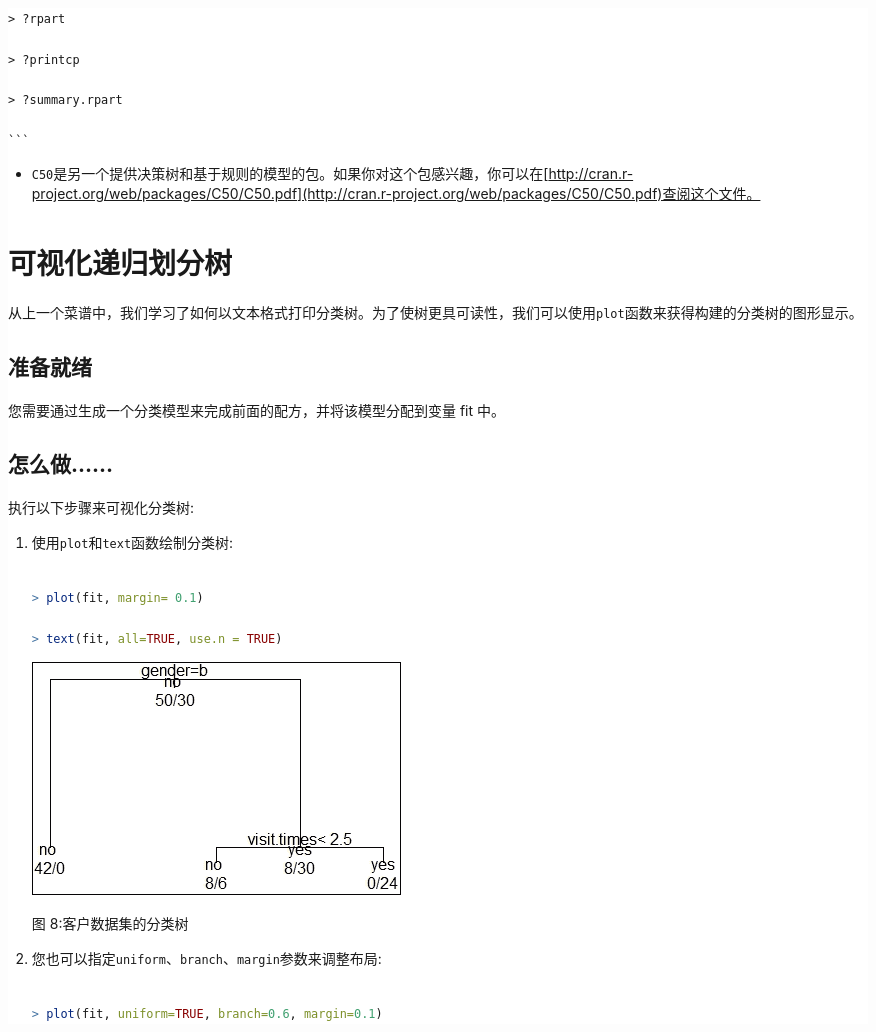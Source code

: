     > ?rpart 

    > ?printcp

    > ?summary.rpart

    ```

*   `C50`是另一个提供决策树和基于规则的模型的包。如果你对这个包感兴趣，你可以在[http://cran.r-project.org/web/packages/C50/C50.pdf](http://cran.r-project.org/web/packages/C50/C50.pdf)查阅这个文件。



# 可视化递归划分树

从上一个菜谱中，我们学习了如何以文本格式打印分类树。为了使树更具可读性，我们可以使用`plot`函数来获得构建的分类树的图形显示。

## 准备就绪

您需要通过生成一个分类模型来完成前面的配方，并将该模型分配到变量 fit 中。

## 怎么做……

执行以下步骤来可视化分类树:

1.  使用`plot`和`text`函数绘制分类树:

    ```r

    > plot(fit, margin= 0.1)

    > text(fit, all=TRUE, use.n = TRUE)

    ```

    ![How to do it…](img/B04007_11_08.jpg)

    图 8:客户数据集的分类树

2.  您也可以指定`uniform`、`branch`、`margin`参数来调整布局:

    ```r

    > plot(fit, uniform=TRUE, branch=0.6, margin=0.1)
